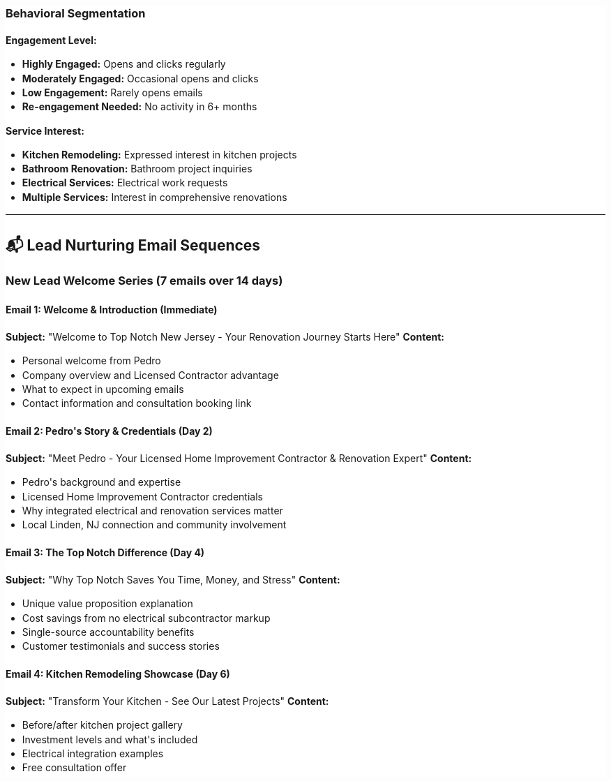 ### Behavioral Segmentation
**Engagement Level:**
- **Highly Engaged:** Opens and clicks regularly
- **Moderately Engaged:** Occasional opens and clicks
- **Low Engagement:** Rarely opens emails
- **Re-engagement Needed:** No activity in 6+ months

**Service Interest:**
- **Kitchen Remodeling:** Expressed interest in kitchen projects
- **Bathroom Renovation:** Bathroom project inquiries
- **Electrical Services:** Electrical work requests
- **Multiple Services:** Interest in comprehensive renovations

---

## 📬 Lead Nurturing Email Sequences

### New Lead Welcome Series (7 emails over 14 days)

#### Email 1: Welcome & Introduction (Immediate)
**Subject:** "Welcome to Top Notch New Jersey - Your Renovation Journey Starts Here"
**Content:**
- Personal welcome from Pedro
- Company overview and Licensed Contractor advantage
- What to expect in upcoming emails
- Contact information and consultation booking link

#### Email 2: Pedro's Story & Credentials (Day 2)
**Subject:** "Meet Pedro - Your Licensed Home Improvement Contractor & Renovation Expert"
**Content:**
- Pedro's background and expertise
- Licensed Home Improvement Contractor credentials
- Why integrated electrical and renovation services matter
- Local Linden, NJ connection and community involvement

#### Email 3: The Top Notch Difference (Day 4)
**Subject:** "Why Top Notch Saves You Time, Money, and Stress"
**Content:**
- Unique value proposition explanation
- Cost savings from no electrical subcontractor markup
- Single-source accountability benefits
- Customer testimonials and success stories

#### Email 4: Kitchen Remodeling Showcase (Day 6)
**Subject:** "Transform Your Kitchen - See Our Latest Projects"
**Content:**
- Before/after kitchen project gallery
- Investment levels and what's included
- Electrical integration examples
- Free consultation offer
